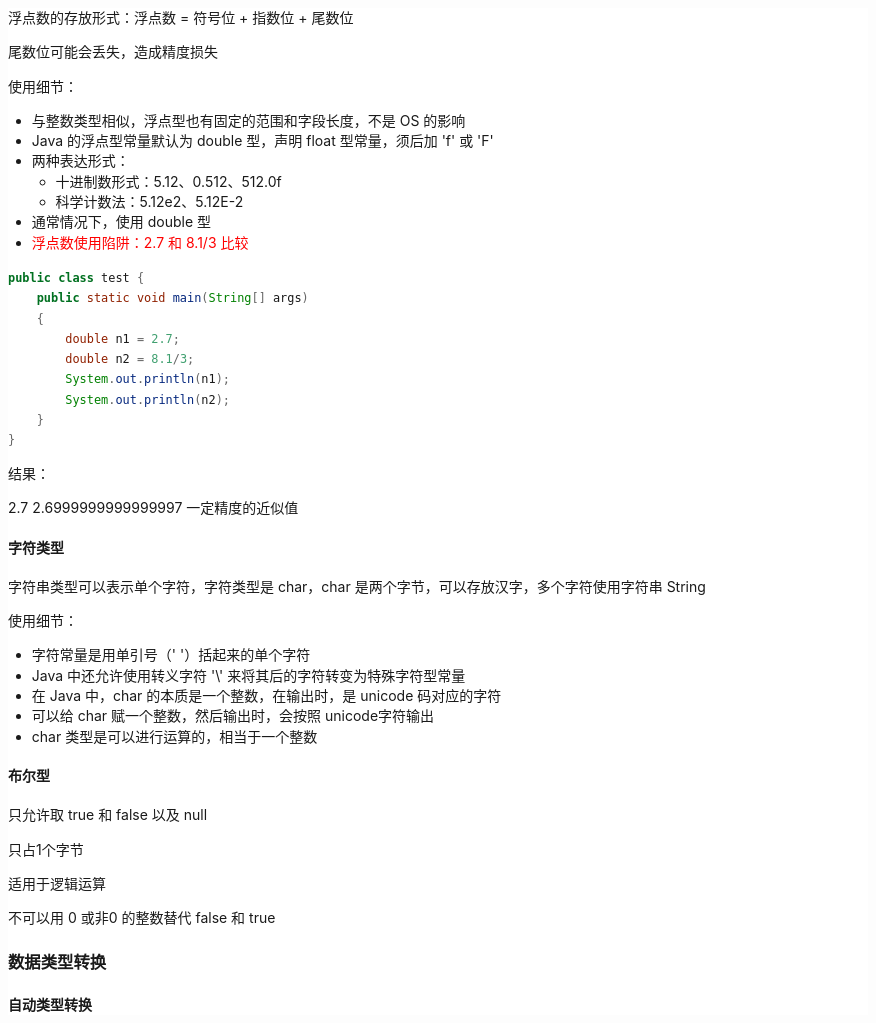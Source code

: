 
浮点数的存放形式：浮点数 = 符号位 + 指数位 + 尾数位

尾数位可能会丢失，造成精度损失

使用细节：

- 与整数类型相似，浮点型也有固定的范围和字段长度，不是 OS 的影响
- Java 的浮点型常量默认为 double 型，声明 float 型常量，须后加 'f' 或 'F'
- 两种表达形式：
  - 十进制数形式：5.12、0.512、512.0f
  - 科学计数法：5.12e2、5.12E-2
- 通常情况下，使用 double 型
- <font color="red">浮点数使用陷阱：2.7 和 8.1/3 比较</font>

```Java
public class test {
    public static void main(String[] args)
    {
        double n1 = 2.7;
        double n2 = 8.1/3;
        System.out.println(n1);
        System.out.println(n2);
    }
}
```

结果：

2.7
2.6999999999999997		一定精度的近似值

#### 字符类型

字符串类型可以表示单个字符，字符类型是 char，char 是两个字节，可以存放汉字，多个字符使用字符串 String 

使用细节：

- 字符常量是用单引号（' '）括起来的单个字符
- Java 中还允许使用转义字符  '\\' 来将其后的字符转变为特殊字符型常量
- 在 Java 中，char 的本质是一个整数，在输出时，是 unicode 码对应的字符
- 可以给 char 赋一个整数，然后输出时，会按照 unicode字符输出
- char 类型是可以进行运算的，相当于一个整数

#### 布尔型

只允许取 true 和 false 以及 null

只占1个字节

适用于逻辑运算

不可以用 0 或非0 的整数替代 false 和 true

### 数据类型转换

#### 自动类型转换
